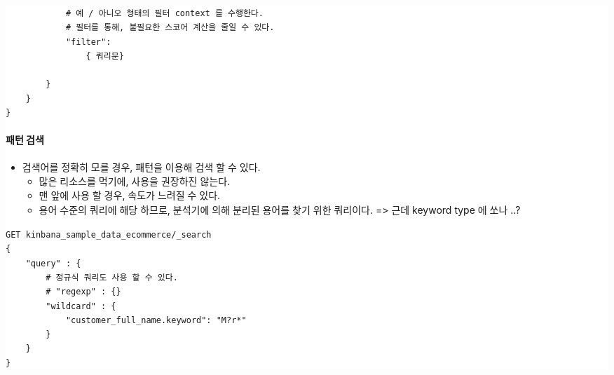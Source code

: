 ```
            # 예 / 아니오 형태의 필터 context 를 수행한다.
            # 필터를 통해, 불필요한 스코어 계산을 줄일 수 있다.
            "filter": 
                { 쿼리문}
            
        }
    }
}
```

#### 패턴 검색

- 검색어를 정확히 모를 경우, 패턴을 이용해 검색 할 수 있다.
  - 많은 리소스를 먹기에, 사용을 권장하진 않는다.
  - 맨 앞에 사용 할 경우, 속도가 느려질 수 있다.
  - 용어 수준의 쿼리에 해당 하므로, 분석기에 의해 분리된 용어를 찾기 위한 쿼리이다.
    => 근데 keyword type 에 쏘나 ..?

```
GET kinbana_sample_data_ecommerce/_search
{
    "query" : {
        # 정규식 쿼리도 사용 할 수 있다.
        # "regexp" : {}
        "wildcard" : {
            "customer_full_name.keyword": "M?r*"
        }
    } 
}
```
